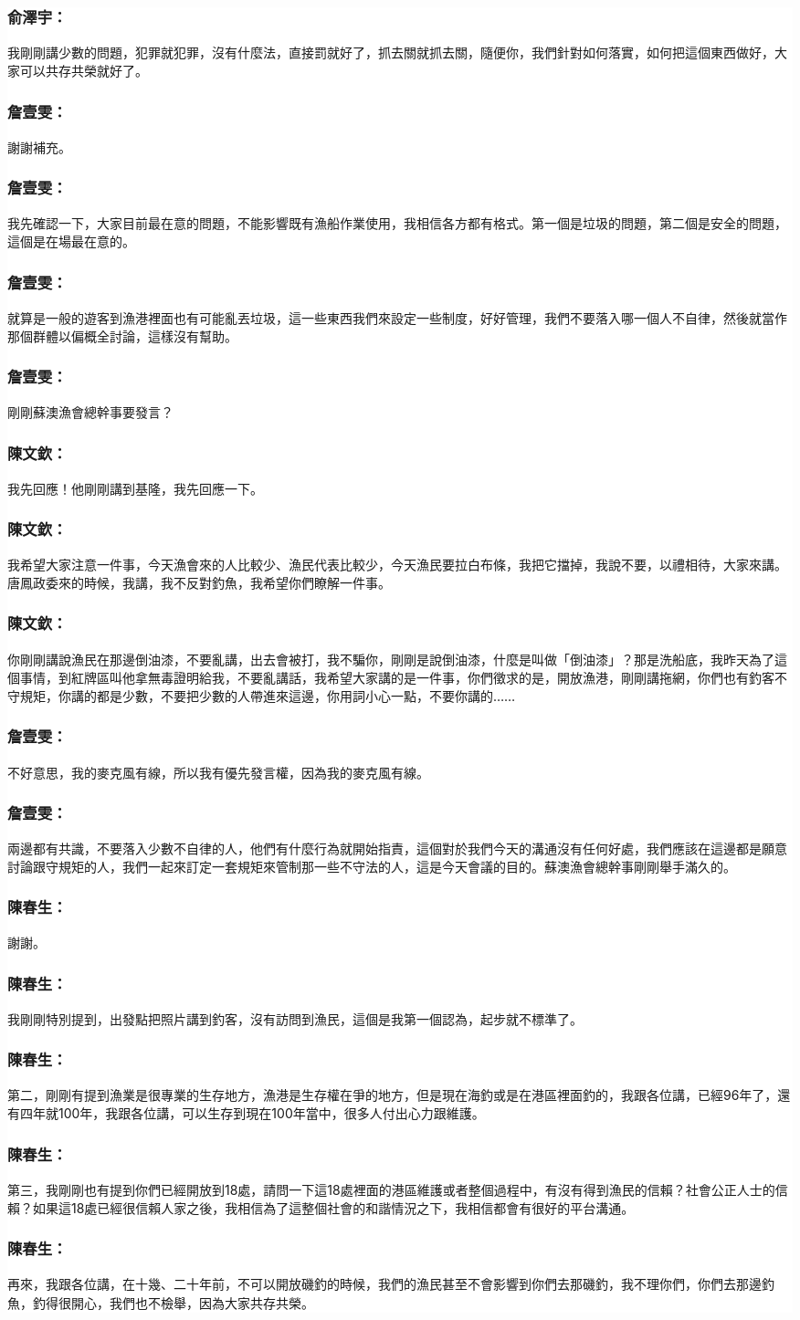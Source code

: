 ### 俞澤宇：
我剛剛講少數的問題，犯罪就犯罪，沒有什麼法，直接罰就好了，抓去關就抓去關，隨便你，我們針對如何落實，如何把這個東西做好，大家可以共存共榮就好了。

### 詹壹雯：
謝謝補充。

### 詹壹雯：
我先確認一下，大家目前最在意的問題，不能影響既有漁船作業使用，我相信各方都有格式。第一個是垃圾的問題，第二個是安全的問題，這個是在場最在意的。

### 詹壹雯：
就算是一般的遊客到漁港裡面也有可能亂丟垃圾，這一些東西我們來設定一些制度，好好管理，我們不要落入哪一個人不自律，然後就當作那個群體以偏概全討論，這樣沒有幫助。

### 詹壹雯：
剛剛蘇澳漁會總幹事要發言？

### 陳文欽：
我先回應！他剛剛講到基隆，我先回應一下。

### 陳文欽：
我希望大家注意一件事，今天漁會來的人比較少、漁民代表比較少，今天漁民要拉白布條，我把它擋掉，我說不要，以禮相待，大家來講。唐鳳政委來的時候，我講，我不反對釣魚，我希望你們瞭解一件事。

### 陳文欽：
你剛剛講說漁民在那邊倒油漆，不要亂講，出去會被打，我不騙你，剛剛是說倒油漆，什麼是叫做「倒油漆」？那是洗船底，我昨天為了這個事情，到紅牌區叫他拿無毒證明給我，不要亂講話，我希望大家講的是一件事，你們徵求的是，開放漁港，剛剛講拖網，你們也有釣客不守規矩，你講的都是少數，不要把少數的人帶進來這邊，你用詞小心一點，不要你講的……

### 詹壹雯：
不好意思，我的麥克風有線，所以我有優先發言權，因為我的麥克風有線。

### 詹壹雯：
兩邊都有共識，不要落入少數不自律的人，他們有什麼行為就開始指責，這個對於我們今天的溝通沒有任何好處，我們應該在這邊都是願意討論跟守規矩的人，我們一起來訂定一套規矩來管制那一些不守法的人，這是今天會議的目的。蘇澳漁會總幹事剛剛舉手滿久的。

### 陳春生：
謝謝。

### 陳春生：
我剛剛特別提到，出發點把照片講到釣客，沒有訪問到漁民，這個是我第一個認為，起步就不標準了。

### 陳春生：
第二，剛剛有提到漁業是很專業的生存地方，漁港是生存權在爭的地方，但是現在海釣或是在港區裡面釣的，我跟各位講，已經96年了，還有四年就100年，我跟各位講，可以生存到現在100年當中，很多人付出心力跟維護。

### 陳春生：
第三，我剛剛也有提到你們已經開放到18處，請問一下這18處裡面的港區維護或者整個過程中，有沒有得到漁民的信賴？社會公正人士的信賴？如果這18處已經很信賴人家之後，我相信為了這整個社會的和諧情況之下，我相信都會有很好的平台溝通。

### 陳春生：
再來，我跟各位講，在十幾、二十年前，不可以開放磯釣的時候，我們的漁民甚至不會影響到你們去那磯釣，我不理你們，你們去那邊釣魚，釣得很開心，我們也不檢舉，因為大家共存共榮。
